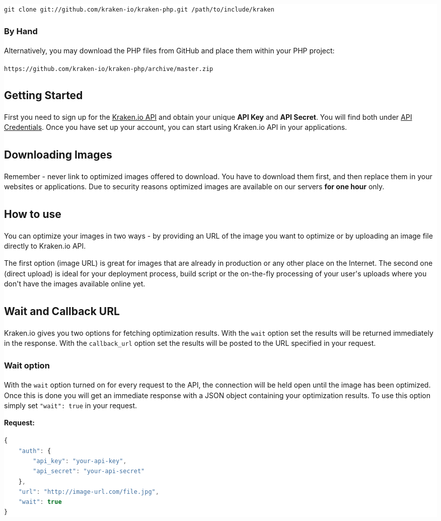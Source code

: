 ```
git clone git://github.com/kraken-io/kraken-php.git /path/to/include/kraken
```

### By Hand

Alternatively, you may download the PHP files from GitHub and place them within your PHP project:

```
https://github.com/kraken-io/kraken-php/archive/master.zip
```


## Getting Started

First you need to sign up for the [Kraken.io API](http://kraken.io/plans/) and obtain your unique **API Key** and **API Secret**. You will find both under [API Credentials](http://kraken.io/account/api-credentials). Once you have set up your account, you can start using Kraken.io API in your applications.

## Downloading Images

Remember - never link to optimized images offered to download. You have to download them first, and then replace them in your websites or applications. Due to security reasons optimized images are available on our servers **for one hour** only.

## How to use

You can optimize your images in two ways - by providing an URL of the image you want to optimize or by uploading an image file directly to Kraken.io API.

The first option (image URL) is great for images that are already in production or any other place on the Internet. The second one (direct upload) is ideal for your deployment process, build script or the on-the-fly processing of your user's uploads where you don't have the images available online yet.

## Wait and Callback URL

Kraken.io gives you two options for fetching optimization results. With the `wait` option set the results will be returned immediately in the response. With the `callback_url` option set the results will be posted to the URL specified in your request.

### Wait option

With the `wait` option turned on for every request to the API, the connection will be held open until the image has been optimized. Once this is done you will get an immediate response with a JSON object containing your optimization results. To use this option simply set `"wait": true` in your request.

**Request:**

````js
{
    "auth": {
        "api_key": "your-api-key",
        "api_secret": "your-api-secret"
    },
    "url": "http://image-url.com/file.jpg",
    "wait": true
}
````
